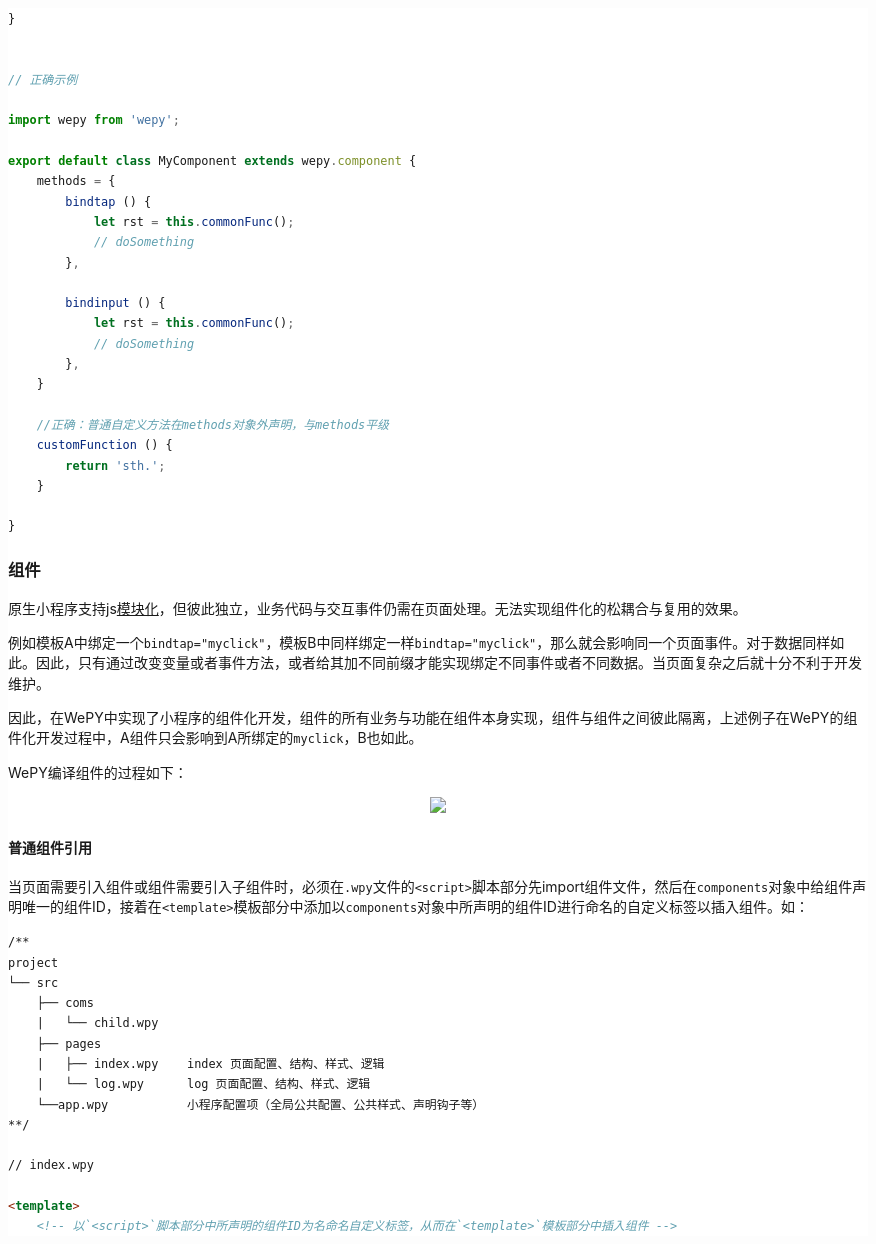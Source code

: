 ```javascript
}


// 正确示例

import wepy from 'wepy';

export default class MyComponent extends wepy.component {
    methods = {
        bindtap () {
            let rst = this.commonFunc();
            // doSomething
        },
        
        bindinput () {
            let rst = this.commonFunc();
            // doSomething
        },
    }

    //正确：普通自定义方法在methods对象外声明，与methods平级
    customFunction () {
        return 'sth.';
    }

}
```

### 组件

原生小程序支持js<a href="https://mp.weixin.qq.com/debug/wxadoc/dev/framework/app-service/module.html?t=20161107" target="_blank">模块化</a>，但彼此独立，业务代码与交互事件仍需在页面处理。无法实现组件化的松耦合与复用的效果。

例如模板A中绑定一个`bindtap="myclick"`，模板B中同样绑定一样`bindtap="myclick"`，那么就会影响同一个页面事件。对于数据同样如此。因此，只有通过改变变量或者事件方法，或者给其加不同前缀才能实现绑定不同事件或者不同数据。当页面复杂之后就十分不利于开发维护。

因此，在WePY中实现了小程序的组件化开发，组件的所有业务与功能在组件本身实现，组件与组件之间彼此隔离，上述例子在WePY的组件化开发过程中，A组件只会影响到A所绑定的`myclick`，B也如此。

WePY编译组件的过程如下：

<p align="center">
  <img src="https://cloud.githubusercontent.com/assets/2182004/22774767/8f090dd6-eee3-11e6-942b-1591a6379ad3.png">
</p>

#### 普通组件引用

当页面需要引入组件或组件需要引入子组件时，必须在`.wpy`文件的`<script>`脚本部分先import组件文件，然后在`components`对象中给组件声明唯一的组件ID，接着在`<template>`模板部分中添加以`components`对象中所声明的组件ID进行命名的自定义标签以插入组件。如：

```html
/**
project
└── src
    ├── coms
    |   └── child.wpy
    ├── pages
    |   ├── index.wpy    index 页面配置、结构、样式、逻辑
    |   └── log.wpy      log 页面配置、结构、样式、逻辑
    └──app.wpy           小程序配置项（全局公共配置、公共样式、声明钩子等）
**/

// index.wpy

<template>
    <!-- 以`<script>`脚本部分中所声明的组件ID为名命名自定义标签，从而在`<template>`模板部分中插入组件 -->
```